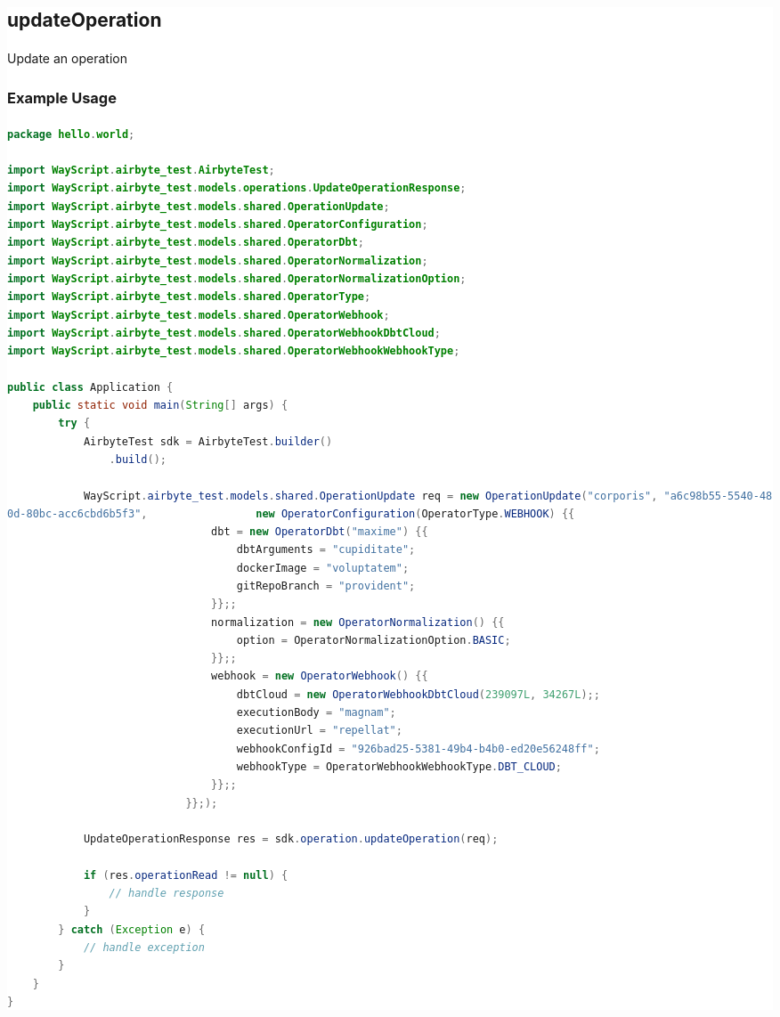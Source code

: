 
## updateOperation

Update an operation

### Example Usage

```java
package hello.world;

import WayScript.airbyte_test.AirbyteTest;
import WayScript.airbyte_test.models.operations.UpdateOperationResponse;
import WayScript.airbyte_test.models.shared.OperationUpdate;
import WayScript.airbyte_test.models.shared.OperatorConfiguration;
import WayScript.airbyte_test.models.shared.OperatorDbt;
import WayScript.airbyte_test.models.shared.OperatorNormalization;
import WayScript.airbyte_test.models.shared.OperatorNormalizationOption;
import WayScript.airbyte_test.models.shared.OperatorType;
import WayScript.airbyte_test.models.shared.OperatorWebhook;
import WayScript.airbyte_test.models.shared.OperatorWebhookDbtCloud;
import WayScript.airbyte_test.models.shared.OperatorWebhookWebhookType;

public class Application {
    public static void main(String[] args) {
        try {
            AirbyteTest sdk = AirbyteTest.builder()
                .build();

            WayScript.airbyte_test.models.shared.OperationUpdate req = new OperationUpdate("corporis", "a6c98b55-5540-480d-80bc-acc6cbd6b5f3",                 new OperatorConfiguration(OperatorType.WEBHOOK) {{
                                dbt = new OperatorDbt("maxime") {{
                                    dbtArguments = "cupiditate";
                                    dockerImage = "voluptatem";
                                    gitRepoBranch = "provident";
                                }};;
                                normalization = new OperatorNormalization() {{
                                    option = OperatorNormalizationOption.BASIC;
                                }};;
                                webhook = new OperatorWebhook() {{
                                    dbtCloud = new OperatorWebhookDbtCloud(239097L, 34267L);;
                                    executionBody = "magnam";
                                    executionUrl = "repellat";
                                    webhookConfigId = "926bad25-5381-49b4-b4b0-ed20e56248ff";
                                    webhookType = OperatorWebhookWebhookType.DBT_CLOUD;
                                }};;
                            }};);            

            UpdateOperationResponse res = sdk.operation.updateOperation(req);

            if (res.operationRead != null) {
                // handle response
            }
        } catch (Exception e) {
            // handle exception
        }
    }
}
```
